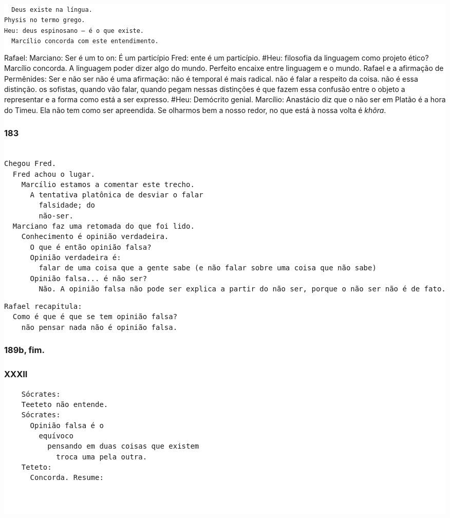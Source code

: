       Deus existe na língua.
    Physis no termo grego.
    Heu: deus espinosano — é o que existe.
      Marcílio concorda com este entendimento.
Rafael:
Marciano:
  Ser é um to on:
    É um particípio
  Fred:
    ente é um particípio.
  #Heu: filosofia da linguagem como projeto ético?
    Marcílio concorda.
      A linguagem poder dizer algo do mundo.
        Perfeito encaixe entre linguagem e o mundo.
Rafael e a afirmação de Permênides:
  Ser e não ser não é uma afirmação:
    não é temporal
      é mais radical.
      não é falar a respeito da coisa.
        não é essa distinção.
          os sofistas, quando vão falar, quando pegam nessas distinções é que fazem essa confusão entre o objeto a representar e a forma como está a ser expresso.
  #Heu: Demócrito genial.
    Marcílio:
      Anastácio diz que o não ser em Platão é a hora do Timeu.
        Ela não tem como ser apreendida.
        Se olharmos bem a nosso redor, no que está à nossa volta é *khôra*.
</pre>        
  
### 183
<pre>              
Chegou Fred.
  Fred achou o lugar.
    Marcílio estamos a comentar este trecho.
      A tentativa platônica de desviar o falar
        falsidade; do
        não-ser.
  Marciano faz uma retomada do que foi lido.
    Conhecimento é opinião verdadeira.
      O que é então opinião falsa?
      Opinião verdadeira é:
        falar de uma coisa que a gente sabe (e não falar sobre uma coisa que não sabe)
      Opinião falsa... é não ser?
        Não. A opinião falsa não pode ser explica a partir do não ser, porque o não ser não é de fato.
</pre>                               
<pre>
Rafael recapitula:
  Como é que é que se tem opinião falsa?
    não pensar nada não é opinião falsa.
</pre>
### 189b, fim.
### XXXII
<pre>
    Sócrates:
    Teeteto não entende.
    Sócrates:
      Opinião falsa é o
        equívoco
          pensando em duas coisas que existem
            troca uma pela outra.
    Teteto:
      Concorda. Resume: